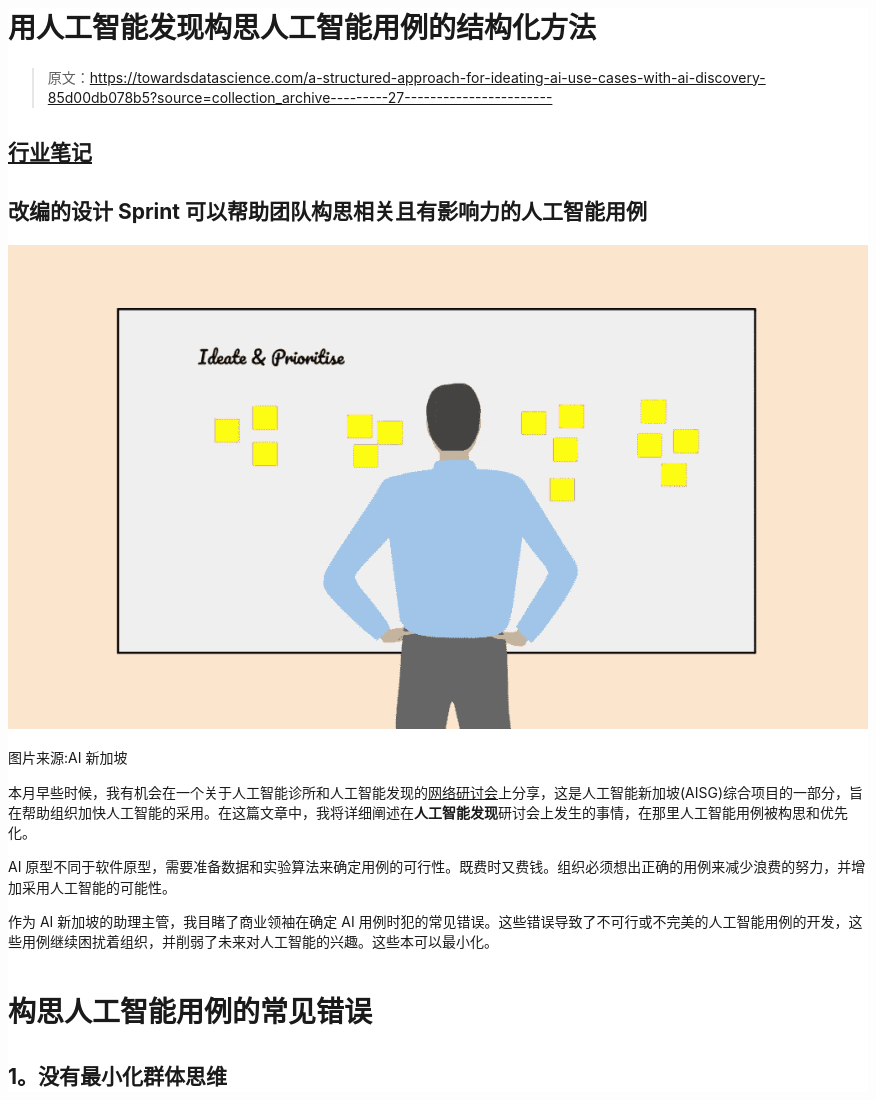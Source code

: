 # 用人工智能发现构思人工智能用例的结构化方法

> 原文：<https://towardsdatascience.com/a-structured-approach-for-ideating-ai-use-cases-with-ai-discovery-85d00db078b5?source=collection_archive---------27----------------------->

## [行业笔记](https://towardsdatascience.com/tagged/notes-from-industry)

## 改编的设计 Sprint 可以帮助团队构思相关且有影响力的人工智能用例

![](img/a5582598eb0970fa3abdfb3d5c36f955.png)

图片来源:AI 新加坡

本月早些时候，我有机会在一个关于人工智能诊所和人工智能发现的[网络研讨会](https://makerspace.aisingapore.org/2021/03/ai-clinic-and-ai-discovery-your-first-steps-in-ai-transformation/)上分享，这是人工智能新加坡(AISG)综合项目的一部分，旨在帮助组织加快人工智能的采用。在这篇文章中，我将详细阐述在**人工智能发现**研讨会上发生的事情，在那里人工智能用例被构思和优先化。

AI 原型不同于软件原型，需要准备数据和实验算法来确定用例的可行性。既费时又费钱。组织必须想出正确的用例来减少浪费的努力，并增加采用人工智能的可能性。

作为 AI 新加坡的助理主管，我目睹了商业领袖在确定 AI 用例时犯的常见错误。这些错误导致了不可行或不完美的人工智能用例的开发，这些用例继续困扰着组织，并削弱了未来对人工智能的兴趣。这些本可以最小化。

# 构思人工智能用例的常见错误

## **1。没有最小化群体思维**
